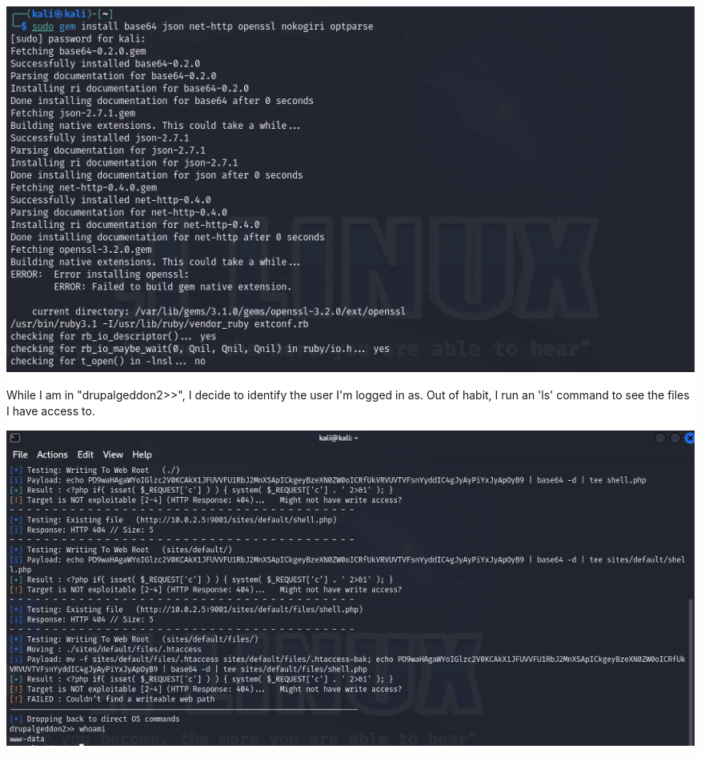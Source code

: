 ![Alt text](img/TP2/image-21.png)

While I am in "drupalgeddon2>>", I decide to identify the user I'm logged in as. Out of habit, I run an 'ls' command to see the files I have access to.

![Alt text](img/TP2/image-22.png)